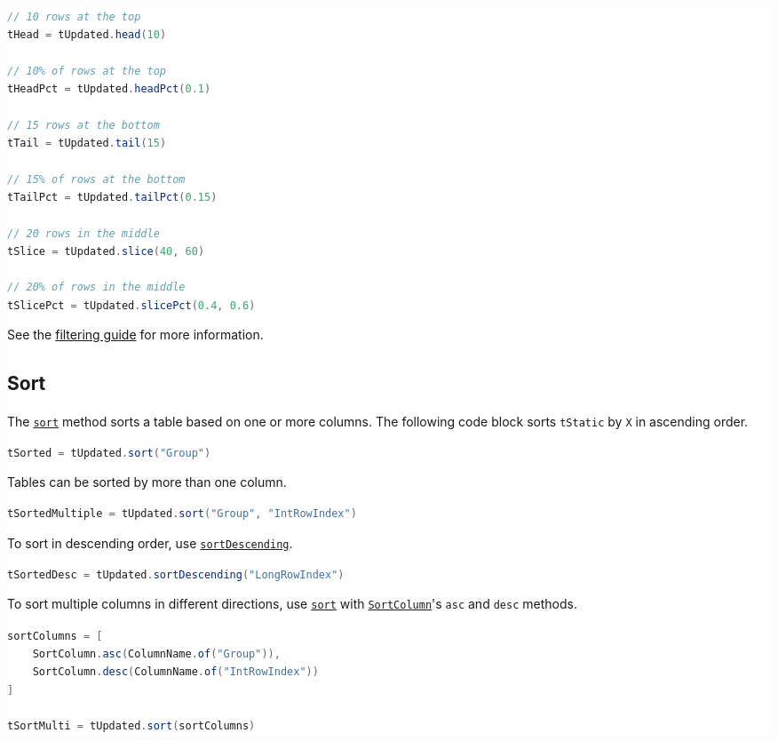 ```groovy test-set=1 order=tHead,tHeadPct,tTail,tTailPct,tSlice,tSlicePct
// 10 rows at the top
tHead = tUpdated.head(10)

// 10% of rows at the top
tHeadPct = tUpdated.headPct(0.1)

// 15 rows at the bottom
tTail = tUpdated.tail(15)

// 15% of rows at the bottom
tTailPct = tUpdated.tailPct(0.15)

// 20 rows in the middle
tSlice = tUpdated.slice(40, 60)

// 20% of rows in the middle
tSlicePct = tUpdated.slicePct(0.4, 0.6)
```

See the [filtering guide](../../how-to-guides/use-filters.md) for more information.

## Sort

The [`sort`](../../reference/table-operations/sort/sort.md) method sorts a table based on one or more columns. The following code block sorts `tStatic` by `X` in ascending order.

```groovy test-set=1
tSorted = tUpdated.sort("Group")
```

Tables can be sorted by more than one column.

```groovy test-set=1
tSortedMultiple = tUpdated.sort("Group", "IntRowIndex")
```

To sort in descending order, use [`sortDescending`](../../reference/table-operations/sort/sort-descending.md).

```groovy test-set=1
tSortedDesc = tUpdated.sortDescending("LongRowIndex")
```

To sort multiple columns in different directions, use [`sort`](../../reference/table-operations/sort/sort.md) with [`SortColumn`](/core/javadoc/io/deephaven/api/SortColumn.html)'s `asc` and `desc` methods.

```groovy test-set=1
sortColumns = [
    SortColumn.asc(ColumnName.of("Group")),
    SortColumn.desc(ColumnName.of("IntRowIndex"))
]

tSortMulti = tUpdated.sort(sortColumns)
```
